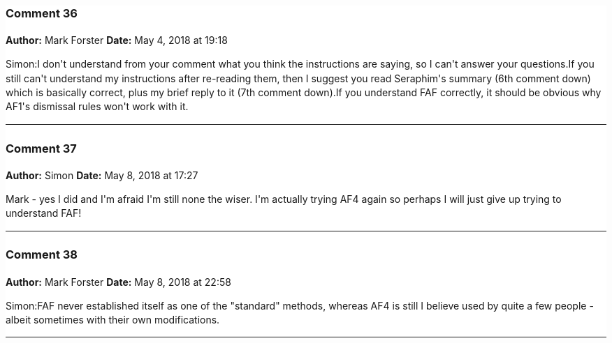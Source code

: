 
### Comment 36
**Author:** Mark Forster
**Date:** May 4, 2018 at 19:18

Simon:I don't understand from your comment what you think the instructions are saying, so I can't answer your questions.If you still can't understand my instructions after re-reading them, then I suggest you read Seraphim's summary (6th comment down) which is basically correct, plus my brief reply to it (7th comment down).If you understand FAF correctly, it should be obvious why AF1's dismissal rules won't work with it.

---

### Comment 37
**Author:** Simon
**Date:** May 8, 2018 at 17:27

Mark - yes I did and I'm afraid I'm still none the wiser. I'm actually trying AF4 again so perhaps I will just give up trying to understand FAF!

---

### Comment 38
**Author:** Mark Forster
**Date:** May 8, 2018 at 22:58

Simon:FAF never established itself as one of the "standard" methods, whereas AF4 is still I believe used by quite a few people - albeit sometimes with their own modifications.

---
